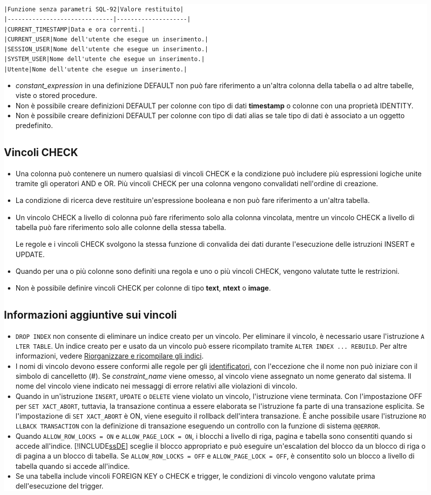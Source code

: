     |Funzione senza parametri SQL-92|Valore restituito|
    |------------------------------|--------------------|
    |CURRENT_TIMESTAMP|Data e ora correnti.|
    |CURRENT_USER|Nome dell'utente che esegue un inserimento.|
    |SESSION_USER|Nome dell'utente che esegue un inserimento.|
    |SYSTEM_USER|Nome dell'utente che esegue un inserimento.|
    |Utente|Nome dell'utente che esegue un inserimento.|
- *constant_expression* in una definizione DEFAULT non può fare riferimento a un'altra colonna della tabella o ad altre tabelle, viste o stored procedure.
- Non è possibile creare definizioni DEFAULT per colonne con tipo di dati **timestamp** o colonne con una proprietà IDENTITY.
- Non è possibile creare definizioni DEFAULT per colonne con tipo di dati alias se tale tipo di dati è associato a un oggetto predefinito.

## <a name="check-constraints"></a>Vincoli CHECK
- Una colonna può contenere un numero qualsiasi di vincoli CHECK e la condizione può includere più espressioni logiche unite tramite gli operatori AND e OR. Più vincoli CHECK per una colonna vengono convalidati nell'ordine di creazione.
- La condizione di ricerca deve restituire un'espressione booleana e non può fare riferimento a un'altra tabella.
- Un vincolo CHECK a livello di colonna può fare riferimento solo alla colonna vincolata, mentre un vincolo CHECK a livello di tabella può fare riferimento solo alle colonne della stessa tabella.

  Le regole e i vincoli CHECK svolgono la stessa funzione di convalida dei dati durante l'esecuzione delle istruzioni INSERT e UPDATE.

- Quando per una o più colonne sono definiti una regola e uno o più vincoli CHECK, vengono valutate tutte le restrizioni.
- Non è possibile definire vincoli CHECK per colonne di tipo **text**, **ntext** o **image**.

## <a name="additional-constraint-information"></a>Informazioni aggiuntive sui vincoli
- `DROP INDEX` non consente di eliminare un indice creato per un vincolo. Per eliminare il vincolo, è necessario usare l'istruzione `ALTER TABLE`. Un indice creato per e usato da un vincolo può essere ricompilato tramite `ALTER INDEX ... REBUILD`. Per altre informazioni, vedere [Riorganizzare e ricompilare gli indici](../../relational-databases/indexes/reorganize-and-rebuild-indexes.md).
- I nomi di vincolo devono essere conformi alle regole per gli [identificatori](../../relational-databases/databases/database-identifiers.md), con l'eccezione che il nome non può iniziare con il simbolo di cancelletto (#). Se *constraint_name* viene omesso, al vincolo viene assegnato un nome generato dal sistema. Il nome del vincolo viene indicato nei messaggi di errore relativi alle violazioni di vincolo.
- Quando in un'istruzione `INSERT`, `UPDATE` o `DELETE` viene violato un vincolo, l'istruzione viene terminata. Con l'impostazione OFF per `SET XACT_ABORT`, tuttavia, la transazione continua a essere elaborata se l'istruzione fa parte di una transazione esplicita. Se l'impostazione di `SET XACT_ABORT` è ON, viene eseguito il rollback dell'intera transazione. È anche possibile usare l'istruzione `ROLLBACK TRANSACTION` con la definizione di transazione eseguendo un controllo con la funzione di sistema `@@ERROR`.
- Quando `ALLOW_ROW_LOCKS = ON` e `ALLOW_PAGE_LOCK = ON`, i blocchi a livello di riga, pagina e tabella sono consentiti quando si accede all'indice. [!INCLUDE[ssDE](../../includes/ssde-md.md)] sceglie il blocco appropriato e può eseguire un'escalation del blocco da un blocco di riga o di pagina a un blocco di tabella. Se `ALLOW_ROW_LOCKS = OFF` e `ALLOW_PAGE_LOCK = OFF`, è consentito solo un blocco a livello di tabella quando si accede all'indice.
- Se una tabella include vincoli FOREIGN KEY o CHECK e trigger, le condizioni di vincolo vengono valutate prima dell'esecuzione del trigger.
